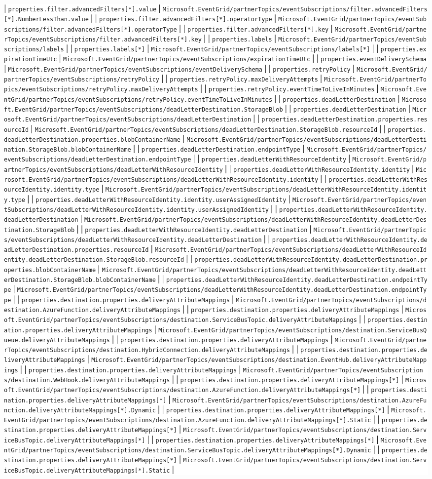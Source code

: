 | `properties.filter.advancedFilters[*].value` | `Microsoft.EventGrid/partnerTopics/eventSubscriptions/filter.advancedFilters[*].NumberLessThan.value` |
| `properties.filter.advancedFilters[*].operatorType` | `Microsoft.EventGrid/partnerTopics/eventSubscriptions/filter.advancedFilters[*].operatorType` |
| `properties.filter.advancedFilters[*].key` | `Microsoft.EventGrid/partnerTopics/eventSubscriptions/filter.advancedFilters[*].key` |
| `properties.labels` | `Microsoft.EventGrid/partnerTopics/eventSubscriptions/labels` |
| `properties.labels[*]` | `Microsoft.EventGrid/partnerTopics/eventSubscriptions/labels[*]` |
| `properties.expirationTimeUtc` | `Microsoft.EventGrid/partnerTopics/eventSubscriptions/expirationTimeUtc` |
| `properties.eventDeliverySchema` | `Microsoft.EventGrid/partnerTopics/eventSubscriptions/eventDeliverySchema` |
| `properties.retryPolicy` | `Microsoft.EventGrid/partnerTopics/eventSubscriptions/retryPolicy` |
| `properties.retryPolicy.maxDeliveryAttempts` | `Microsoft.EventGrid/partnerTopics/eventSubscriptions/retryPolicy.maxDeliveryAttempts` |
| `properties.retryPolicy.eventTimeToLiveInMinutes` | `Microsoft.EventGrid/partnerTopics/eventSubscriptions/retryPolicy.eventTimeToLiveInMinutes` |
| `properties.deadLetterDestination` | `Microsoft.EventGrid/partnerTopics/eventSubscriptions/deadLetterDestination.StorageBlob` |
| `properties.deadLetterDestination` | `Microsoft.EventGrid/partnerTopics/eventSubscriptions/deadLetterDestination` |
| `properties.deadLetterDestination.properties.resourceId` | `Microsoft.EventGrid/partnerTopics/eventSubscriptions/deadLetterDestination.StorageBlob.resourceId` |
| `properties.deadLetterDestination.properties.blobContainerName` | `Microsoft.EventGrid/partnerTopics/eventSubscriptions/deadLetterDestination.StorageBlob.blobContainerName` |
| `properties.deadLetterDestination.endpointType` | `Microsoft.EventGrid/partnerTopics/eventSubscriptions/deadLetterDestination.endpointType` |
| `properties.deadLetterWithResourceIdentity` | `Microsoft.EventGrid/partnerTopics/eventSubscriptions/deadLetterWithResourceIdentity` |
| `properties.deadLetterWithResourceIdentity.identity` | `Microsoft.EventGrid/partnerTopics/eventSubscriptions/deadLetterWithResourceIdentity.identity` |
| `properties.deadLetterWithResourceIdentity.identity.type` | `Microsoft.EventGrid/partnerTopics/eventSubscriptions/deadLetterWithResourceIdentity.identity.type` |
| `properties.deadLetterWithResourceIdentity.identity.userAssignedIdentity` | `Microsoft.EventGrid/partnerTopics/eventSubscriptions/deadLetterWithResourceIdentity.identity.userAssignedIdentity` |
| `properties.deadLetterWithResourceIdentity.deadLetterDestination` | `Microsoft.EventGrid/partnerTopics/eventSubscriptions/deadLetterWithResourceIdentity.deadLetterDestination.StorageBlob` |
| `properties.deadLetterWithResourceIdentity.deadLetterDestination` | `Microsoft.EventGrid/partnerTopics/eventSubscriptions/deadLetterWithResourceIdentity.deadLetterDestination` |
| `properties.deadLetterWithResourceIdentity.deadLetterDestination.properties.resourceId` | `Microsoft.EventGrid/partnerTopics/eventSubscriptions/deadLetterWithResourceIdentity.deadLetterDestination.StorageBlob.resourceId` |
| `properties.deadLetterWithResourceIdentity.deadLetterDestination.properties.blobContainerName` | `Microsoft.EventGrid/partnerTopics/eventSubscriptions/deadLetterWithResourceIdentity.deadLetterDestination.StorageBlob.blobContainerName` |
| `properties.deadLetterWithResourceIdentity.deadLetterDestination.endpointType` | `Microsoft.EventGrid/partnerTopics/eventSubscriptions/deadLetterWithResourceIdentity.deadLetterDestination.endpointType` |
| `properties.destination.properties.deliveryAttributeMappings` | `Microsoft.EventGrid/partnerTopics/eventSubscriptions/destination.AzureFunction.deliveryAttributeMappings` |
| `properties.destination.properties.deliveryAttributeMappings` | `Microsoft.EventGrid/partnerTopics/eventSubscriptions/destination.ServiceBusTopic.deliveryAttributeMappings` |
| `properties.destination.properties.deliveryAttributeMappings` | `Microsoft.EventGrid/partnerTopics/eventSubscriptions/destination.ServiceBusQueue.deliveryAttributeMappings` |
| `properties.destination.properties.deliveryAttributeMappings` | `Microsoft.EventGrid/partnerTopics/eventSubscriptions/destination.HybridConnection.deliveryAttributeMappings` |
| `properties.destination.properties.deliveryAttributeMappings` | `Microsoft.EventGrid/partnerTopics/eventSubscriptions/destination.EventHub.deliveryAttributeMappings` |
| `properties.destination.properties.deliveryAttributeMappings` | `Microsoft.EventGrid/partnerTopics/eventSubscriptions/destination.WebHook.deliveryAttributeMappings` |
| `properties.destination.properties.deliveryAttributeMappings[*]` | `Microsoft.EventGrid/partnerTopics/eventSubscriptions/destination.AzureFunction.deliveryAttributeMappings[*]` |
| `properties.destination.properties.deliveryAttributeMappings[*]` | `Microsoft.EventGrid/partnerTopics/eventSubscriptions/destination.AzureFunction.deliveryAttributeMappings[*].Dynamic` |
| `properties.destination.properties.deliveryAttributeMappings[*]` | `Microsoft.EventGrid/partnerTopics/eventSubscriptions/destination.AzureFunction.deliveryAttributeMappings[*].Static` |
| `properties.destination.properties.deliveryAttributeMappings[*]` | `Microsoft.EventGrid/partnerTopics/eventSubscriptions/destination.ServiceBusTopic.deliveryAttributeMappings[*]` |
| `properties.destination.properties.deliveryAttributeMappings[*]` | `Microsoft.EventGrid/partnerTopics/eventSubscriptions/destination.ServiceBusTopic.deliveryAttributeMappings[*].Dynamic` |
| `properties.destination.properties.deliveryAttributeMappings[*]` | `Microsoft.EventGrid/partnerTopics/eventSubscriptions/destination.ServiceBusTopic.deliveryAttributeMappings[*].Static` |